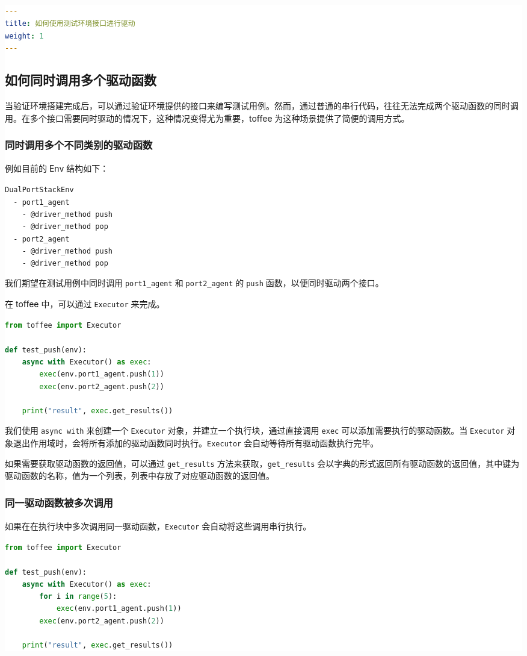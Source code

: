 ```yaml
---
title: 如何使用测试环境接口进行驱动
weight: 1
---
```


## 如何同时调用多个驱动函数

当验证环境搭建完成后，可以通过验证环境提供的接口来编写测试用例。然而，通过普通的串行代码，往往无法完成两个驱动函数的同时调用。在多个接口需要同时驱动的情况下，这种情况变得尤为重要，toffee 为这种场景提供了简便的调用方式。

### 同时调用多个不同类别的驱动函数

例如目前的 Env 结构如下：

```
DualPortStackEnv
  - port1_agent
    - @driver_method push
    - @driver_method pop
  - port2_agent
    - @driver_method push
    - @driver_method pop
```

我们期望在测试用例中同时调用 `port1_agent` 和 `port2_agent` 的 `push` 函数，以便同时驱动两个接口。

在 toffee 中，可以通过 `Executor` 来完成。

```python
from toffee import Executor

def test_push(env):
    async with Executor() as exec:
        exec(env.port1_agent.push(1))
        exec(env.port2_agent.push(2))

    print("result", exec.get_results())
```

我们使用 `async with` 来创建一个 `Executor` 对象，并建立一个执行块，通过直接调用 `exec` 可以添加需要执行的驱动函数。当 `Executor` 对象退出作用域时，会将所有添加的驱动函数同时执行。`Executor` 会自动等待所有驱动函数执行完毕。

如果需要获取驱动函数的返回值，可以通过 `get_results` 方法来获取，`get_results` 会以字典的形式返回所有驱动函数的返回值，其中键为驱动函数的名称，值为一个列表，列表中存放了对应驱动函数的返回值。

### 同一驱动函数被多次调用

如果在在执行块中多次调用同一驱动函数，`Executor` 会自动将这些调用串行执行。

```python
from toffee import Executor

def test_push(env):
    async with Executor() as exec:
        for i in range(5):
            exec(env.port1_agent.push(1))
        exec(env.port2_agent.push(2))

    print("result", exec.get_results())
```
